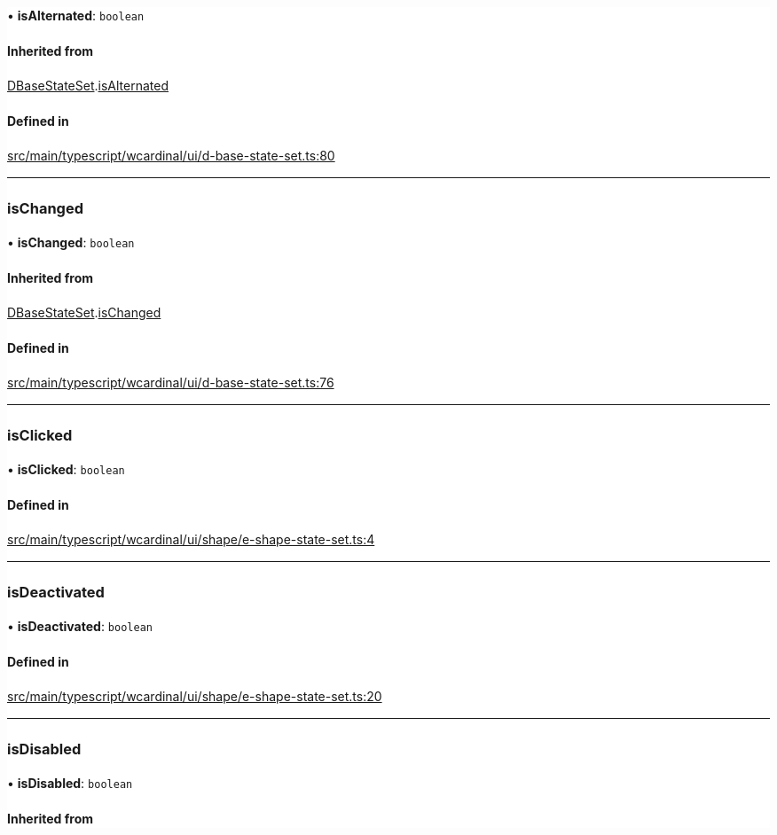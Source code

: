 • **isAlternated**: `boolean`

#### Inherited from

[DBaseStateSet](DBaseStateSet.md).[isAlternated](DBaseStateSet.md#isalternated)

#### Defined in

[src/main/typescript/wcardinal/ui/d-base-state-set.ts:80](https://github.com/winter-cardinal/winter-cardinal-ui/blob/v0.227.0/src/main/typescript/wcardinal/ui/d-base-state-set.ts#L80)

___

### isChanged

• **isChanged**: `boolean`

#### Inherited from

[DBaseStateSet](DBaseStateSet.md).[isChanged](DBaseStateSet.md#ischanged)

#### Defined in

[src/main/typescript/wcardinal/ui/d-base-state-set.ts:76](https://github.com/winter-cardinal/winter-cardinal-ui/blob/v0.227.0/src/main/typescript/wcardinal/ui/d-base-state-set.ts#L76)

___

### isClicked

• **isClicked**: `boolean`

#### Defined in

[src/main/typescript/wcardinal/ui/shape/e-shape-state-set.ts:4](https://github.com/winter-cardinal/winter-cardinal-ui/blob/v0.227.0/src/main/typescript/wcardinal/ui/shape/e-shape-state-set.ts#L4)

___

### isDeactivated

• **isDeactivated**: `boolean`

#### Defined in

[src/main/typescript/wcardinal/ui/shape/e-shape-state-set.ts:20](https://github.com/winter-cardinal/winter-cardinal-ui/blob/v0.227.0/src/main/typescript/wcardinal/ui/shape/e-shape-state-set.ts#L20)

___

### isDisabled

• **isDisabled**: `boolean`

#### Inherited from
